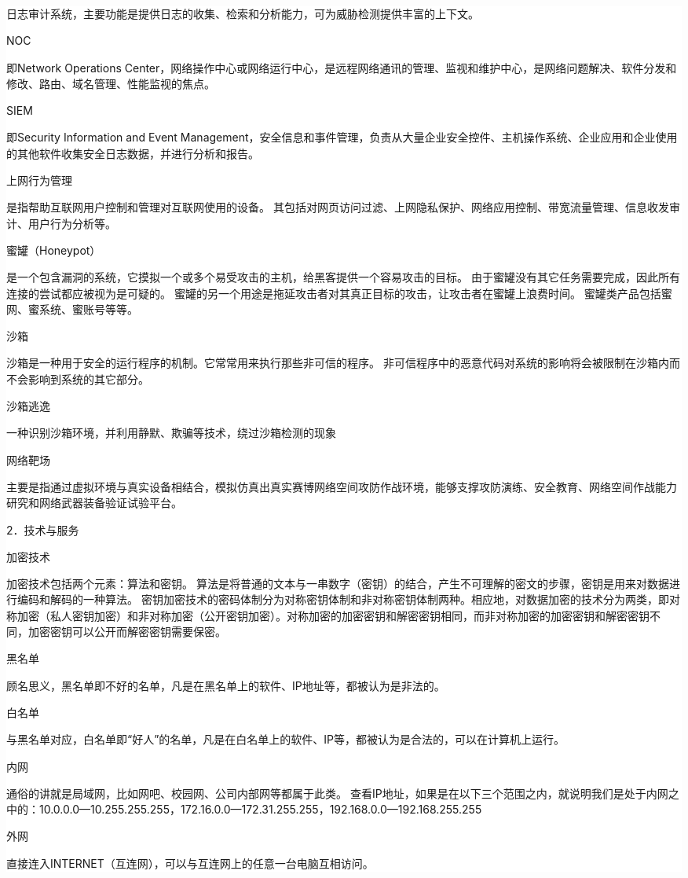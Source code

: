 日志审计系统，主要功能是提供日志的收集、检索和分析能力，可为威胁检测提供丰富的上下文。

NOC

即Network Operations Center，网络操作中心或网络运行中心，是远程网络通讯的管理、监视和维护中心，是网络问题解决、软件分发和修改、路由、域名管理、性能监视的焦点。

SIEM

即Security Information and Event Management，安全信息和事件管理，负责从大量企业安全控件、主机操作系统、企业应用和企业使用的其他软件收集安全日志数据，并进行分析和报告。

上网行为管理

是指帮助互联网用户控制和管理对互联网使用的设备。
其包括对网页访问过滤、上网隐私保护、网络应用控制、带宽流量管理、信息收发审计、用户行为分析等。

蜜罐（Honeypot）

是一个包含漏洞的系统，它摸拟一个或多个易受攻击的主机，给黑客提供一个容易攻击的目标。
由于蜜罐没有其它任务需要完成，因此所有连接的尝试都应被视为是可疑的。
蜜罐的另一个用途是拖延攻击者对其真正目标的攻击，让攻击者在蜜罐上浪费时间。
蜜罐类产品包括蜜网、蜜系统、蜜账号等等。

沙箱

沙箱是一种用于安全的运行程序的机制。它常常用来执行那些非可信的程序。
非可信程序中的恶意代码对系统的影响将会被限制在沙箱内而不会影响到系统的其它部分。

沙箱逃逸

一种识别沙箱环境，并利用静默、欺骗等技术，绕过沙箱检测的现象

网络靶场

主要是指通过虚拟环境与真实设备相结合，模拟仿真出真实赛博网络空间攻防作战环境，能够支撑攻防演练、安全教育、网络空间作战能力研究和网络武器装备验证试验平台。

2．技术与服务

加密技术

加密技术包括两个元素：算法和密钥。
算法是将普通的文本与一串数字（密钥）的结合，产生不可理解的密文的步骤，密钥是用来对数据进行编码和解码的一种算法。
密钥加密技术的密码体制分为对称密钥体制和非对称密钥体制两种。相应地，对数据加密的技术分为两类，即对称加密（私人密钥加密）和非对称加密（公开密钥加密）。对称加密的加密密钥和解密密钥相同，而非对称加密的加密密钥和解密密钥不同，加密密钥可以公开而解密密钥需要保密。

黑名单

顾名思义，黑名单即不好的名单，凡是在黑名单上的软件、IP地址等，都被认为是非法的。

白名单

与黑名单对应，白名单即“好人”的名单，凡是在白名单上的软件、IP等，都被认为是合法的，可以在计算机上运行。

内网

通俗的讲就是局域网，比如网吧、校园网、公司内部网等都属于此类。
查看IP地址，如果是在以下三个范围之内，就说明我们是处于内网之中的：10.0.0.0—10.255.255.255，172.16.0.0—172.31.255.255，192.168.0.0—192.168.255.255

外网

直接连入INTERNET（互连网），可以与互连网上的任意一台电脑互相访问。
